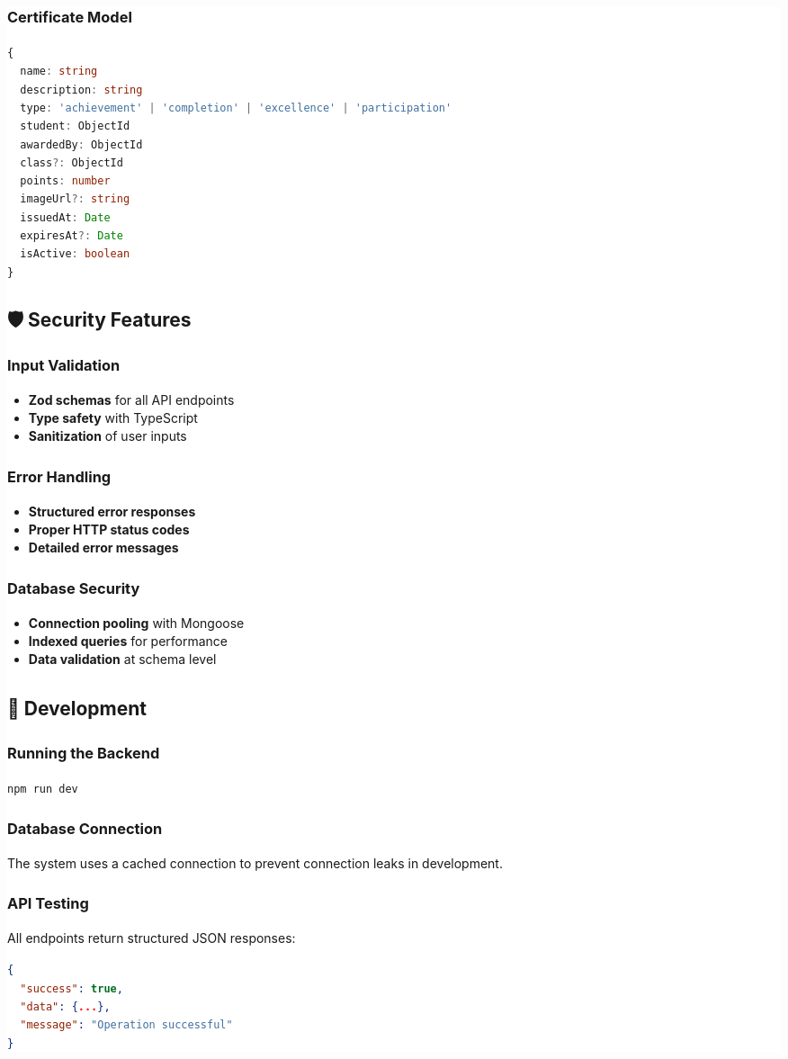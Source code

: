 ### Certificate Model
```typescript
{
  name: string
  description: string
  type: 'achievement' | 'completion' | 'excellence' | 'participation'
  student: ObjectId
  awardedBy: ObjectId
  class?: ObjectId
  points: number
  imageUrl?: string
  issuedAt: Date
  expiresAt?: Date
  isActive: boolean
}
```

## 🛡️ Security Features

### Input Validation
- **Zod schemas** for all API endpoints
- **Type safety** with TypeScript
- **Sanitization** of user inputs

### Error Handling
- **Structured error responses**
- **Proper HTTP status codes**
- **Detailed error messages**

### Database Security
- **Connection pooling** with Mongoose
- **Indexed queries** for performance
- **Data validation** at schema level

## 🔧 Development

### Running the Backend
```bash
npm run dev
```

### Database Connection
The system uses a cached connection to prevent connection leaks in development.

### API Testing
All endpoints return structured JSON responses:
```json
{
  "success": true,
  "data": {...},
  "message": "Operation successful"
}
```
